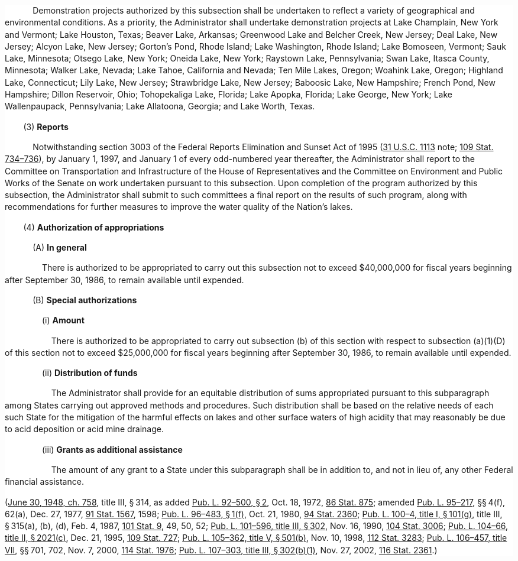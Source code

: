             Demonstration projects authorized by this subsection shall be undertaken to reflect a variety of geographical and environmental conditions. As a priority, the Administrator shall undertake demonstration projects at Lake Champlain, New York and Vermont; Lake Houston, Texas; Beaver Lake, Arkansas; Greenwood Lake and Belcher Creek, New Jersey; Deal Lake, New Jersey; Alcyon Lake, New Jersey; Gorton’s Pond, Rhode Island; Lake Washington, Rhode Island; Lake Bomoseen, Vermont; Sauk Lake, Minnesota; Otsego Lake, New York; Oneida Lake, New York; Raystown Lake, Pennsylvania; Swan Lake, Itasca County, Minnesota; Walker Lake, Nevada; Lake Tahoe, California and Nevada; Ten Mile Lakes, Oregon; Woahink Lake, Oregon; Highland Lake, Connecticut; Lily Lake, New Jersey; Strawbridge Lake, New Jersey; Baboosic Lake, New Hampshire; French Pond, New Hampshire; Dillon Reservoir, Ohio; Tohopekaliga Lake, Florida; Lake Apopka, Florida; Lake George, New York; Lake Wallenpaupack, Pennsylvania; Lake Allatoona, Georgia; and Lake Worth, Texas.

        (3) __Reports__ 

            Notwithstanding section 3003 of the Federal Reports Elimination and Sunset Act of 1995 ([31 U.S.C. 1113][/us/usc/t31/s1113] note; [109 Stat. 734–736][/us/stat/109/734-736]), by January 1, 1997, and January 1 of every odd-numbered year thereafter, the Administrator shall report to the Committee on Transportation and Infrastructure of the House of Representatives and the Committee on Environment and Public Works of the Senate on work undertaken pursuant to this subsection. Upon completion of the program authorized by this subsection, the Administrator shall submit to such committees a final report on the results of such program, along with recommendations for further measures to improve the water quality of the Nation’s lakes.

        (4) __Authorization of appropriations__ 

            (A) __In general__ 

                There is authorized to be appropriated to carry out this subsection not to exceed $40,000,000 for fiscal years beginning after September 30, 1986, to remain available until expended.

            (B) __Special authorizations__ 

                (i) __Amount__ 

                    There is authorized to be appropriated to carry out subsection (b) of this section with respect to subsection (a)(1)(D) of this section not to exceed $25,000,000 for fiscal years beginning after September 30, 1986, to remain available until expended.

                (ii) __Distribution of funds__ 

                    The Administrator shall provide for an equitable distribution of sums appropriated pursuant to this subparagraph among States carrying out approved methods and procedures. Such distribution shall be based on the relative needs of each such State for the mitigation of the harmful effects on lakes and other surface waters of high acidity that may reasonably be due to acid deposition or acid mine drainage.

                (iii) __Grants as additional assistance__ 

                    The amount of any grant to a State under this subparagraph shall be in addition to, and not in lieu of, any other Federal financial assistance.

([June 30, 1948, ch. 758][/us/act/1948-06-30/ch758], title III, § 314, as added [Pub. L. 92–500, § 2][/us/pl/92/500/s2], Oct. 18, 1972, [86 Stat. 875][/us/stat/86/875]; amended [Pub. L. 95–217][/us/pl/95/217], §§ 4(f), 62(a), Dec. 27, 1977, [91 Stat. 1567][/us/stat/91/1567], 1598; [Pub. L. 96–483, § 1(f)][/us/pl/96/483/s1/f], Oct. 21, 1980, [94 Stat. 2360][/us/stat/94/2360]; [Pub. L. 100–4, title I, § 101(g)][/us/pl/100/4/s101/g], title III, § 315(a), (b), (d), Feb. 4, 1987, [101 Stat. 9][/us/stat/101/9], 49, 50, 52; [Pub. L. 101–596, title III, § 302][/us/pl/101/596/s302], Nov. 16, 1990, [104 Stat. 3006][/us/stat/104/3006]; [Pub. L. 104–66, title II, § 2021(c)][/us/pl/104/66/s2021/c], Dec. 21, 1995, [109 Stat. 727][/us/stat/109/727]; [Pub. L. 105–362, title V, § 501(b)][/us/pl/105/362/s501/b], Nov. 10, 1998, [112 Stat. 3283][/us/stat/112/3283]; [Pub. L. 106–457, title VII][/us/pl/106/457], §§ 701, 702, Nov. 7, 2000, [114 Stat. 1976][/us/stat/114/1976]; [Pub. L. 107–303, title III, § 302(b)(1)][/us/pl/107/303/s302/b/1], Nov. 27, 2002, [116 Stat. 2361][/us/stat/116/2361].)


[/us/usc/t33/s1315/b/1]: https://publicdocs.github.io/go/links?ns=uslm&ref=%2Fus%2Fusc%2Ft33%2Fs1315%2Fb%2F1
[/us/usc/t31/s1113]: https://publicdocs.github.io/go/links?ns=uslm&ref=%2Fus%2Fusc%2Ft31%2Fs1113
[/us/stat/109/734-736]: https://publicdocs.github.io/go/links?ns=uslm&ref=%2Fus%2Fstat%2F109%2F734-736
[/us/act/1948-06-30/ch758]: https://publicdocs.github.io/go/links?ns=uslm&ref=%2Fus%2Fact%2F1948-06-30%2Fch758
[/us/pl/92/500/s2]: https://publicdocs.github.io/go/links?ns=uslm&ref=%2Fus%2Fpl%2F92%2F500%2Fs2
[/us/stat/86/875]: https://publicdocs.github.io/go/links?ns=uslm&ref=%2Fus%2Fstat%2F86%2F875
[/us/pl/95/217]: https://publicdocs.github.io/go/links?ns=uslm&ref=%2Fus%2Fpl%2F95%2F217
[/us/stat/91/1567]: https://publicdocs.github.io/go/links?ns=uslm&ref=%2Fus%2Fstat%2F91%2F1567
[/us/pl/96/483/s1/f]: https://publicdocs.github.io/go/links?ns=uslm&ref=%2Fus%2Fpl%2F96%2F483%2Fs1%2Ff
[/us/stat/94/2360]: https://publicdocs.github.io/go/links?ns=uslm&ref=%2Fus%2Fstat%2F94%2F2360
[/us/pl/100/4/s101/g]: https://publicdocs.github.io/go/links?ns=uslm&ref=%2Fus%2Fpl%2F100%2F4%2Fs101%2Fg
[/us/stat/101/9]: https://publicdocs.github.io/go/links?ns=uslm&ref=%2Fus%2Fstat%2F101%2F9
[/us/pl/101/596/s302]: https://publicdocs.github.io/go/links?ns=uslm&ref=%2Fus%2Fpl%2F101%2F596%2Fs302
[/us/stat/104/3006]: https://publicdocs.github.io/go/links?ns=uslm&ref=%2Fus%2Fstat%2F104%2F3006
[/us/pl/104/66/s2021/c]: https://publicdocs.github.io/go/links?ns=uslm&ref=%2Fus%2Fpl%2F104%2F66%2Fs2021%2Fc
[/us/stat/109/727]: https://publicdocs.github.io/go/links?ns=uslm&ref=%2Fus%2Fstat%2F109%2F727
[/us/pl/105/362/s501/b]: https://publicdocs.github.io/go/links?ns=uslm&ref=%2Fus%2Fpl%2F105%2F362%2Fs501%2Fb
[/us/stat/112/3283]: https://publicdocs.github.io/go/links?ns=uslm&ref=%2Fus%2Fstat%2F112%2F3283
[/us/pl/106/457]: https://publicdocs.github.io/go/links?ns=uslm&ref=%2Fus%2Fpl%2F106%2F457
[/us/stat/114/1976]: https://publicdocs.github.io/go/links?ns=uslm&ref=%2Fus%2Fstat%2F114%2F1976
[/us/pl/107/303/s302/b/1]: https://publicdocs.github.io/go/links?ns=uslm&ref=%2Fus%2Fpl%2F107%2F303%2Fs302%2Fb%2F1
[/us/stat/116/2361]: https://publicdocs.github.io/go/links?ns=uslm&ref=%2Fus%2Fstat%2F116%2F2361
[/us/pl/104/66/s3003]: https://publicdocs.github.io/go/links?ns=uslm&ref=%2Fus%2Fpl%2F104%2F66%2Fs3003
[/us/usc/t31/s1113]: https://publicdocs.github.io/go/links?ns=uslm&ref=%2Fus%2Fusc%2Ft31%2Fs1113
[/us/pl/107/303]: https://publicdocs.github.io/go/links?ns=uslm&ref=%2Fus%2Fpl%2F107%2F303
[/us/pl/105/362/s501/b]: https://publicdocs.github.io/go/links?ns=uslm&ref=%2Fus%2Fpl%2F105%2F362%2Fs501%2Fb
[/us/pl/106/457/s701]: https://publicdocs.github.io/go/links?ns=uslm&ref=%2Fus%2Fpl%2F106%2F457%2Fs701
[/us/pl/106/457/s702/1]: https://publicdocs.github.io/go/links?ns=uslm&ref=%2Fus%2Fpl%2F106%2F457%2Fs702%2F1
[/us/pl/106/457/s702/2]: https://publicdocs.github.io/go/links?ns=uslm&ref=%2Fus%2Fpl%2F106%2F457%2Fs702%2F2
[/us/usc/t31/s1113]: https://publicdocs.github.io/go/links?ns=uslm&ref=%2Fus%2Fusc%2Ft31%2Fs1113
[/us/stat/109/734-736]: https://publicdocs.github.io/go/links?ns=uslm&ref=%2Fus%2Fstat%2F109%2F734-736
[/us/pl/106/457/s702/3]: https://publicdocs.github.io/go/links?ns=uslm&ref=%2Fus%2Fpl%2F106%2F457%2Fs702%2F3
[/us/pl/105/362/s501/b]: https://publicdocs.github.io/go/links?ns=uslm&ref=%2Fus%2Fpl%2F105%2F362%2Fs501%2Fb
[/us/pl/107/303]: https://publicdocs.github.io/go/links?ns=uslm&ref=%2Fus%2Fpl%2F107%2F303
[/us/pl/104/66]: https://publicdocs.github.io/go/links?ns=uslm&ref=%2Fus%2Fpl%2F104%2F66
[/us/pl/101/596]: https://publicdocs.github.io/go/links?ns=uslm&ref=%2Fus%2Fpl%2F101%2F596
[/us/pl/100/4/s315/a]: https://publicdocs.github.io/go/links?ns=uslm&ref=%2Fus%2Fpl%2F100%2F4%2Fs315%2Fa
[/us/pl/100/4/s315/d/1]: https://publicdocs.github.io/go/links?ns=uslm&ref=%2Fus%2Fpl%2F100%2F4%2Fs315%2Fd%2F1
[/us/pl/100/4/s315/d/2]: https://publicdocs.github.io/go/links?ns=uslm&ref=%2Fus%2Fpl%2F100%2F4%2Fs315%2Fd%2F2
[/us/pl/100/4]: https://publicdocs.github.io/go/links?ns=uslm&ref=%2Fus%2Fpl%2F100%2F4
[/us/pl/100/4/s315/b]: https://publicdocs.github.io/go/links?ns=uslm&ref=%2Fus%2Fpl%2F100%2F4%2Fs315%2Fb
[/us/pl/96/483]: https://publicdocs.github.io/go/links?ns=uslm&ref=%2Fus%2Fpl%2F96%2F483
[/us/pl/95/217/s62/a]: https://publicdocs.github.io/go/links?ns=uslm&ref=%2Fus%2Fpl%2F95%2F217%2Fs62%2Fa
[/us/pl/95/217/s4/f]: https://publicdocs.github.io/go/links?ns=uslm&ref=%2Fus%2Fpl%2F95%2F217%2Fs4%2Ff
[/us/pl/107/303]: https://publicdocs.github.io/go/links?ns=uslm&ref=%2Fus%2Fpl%2F107%2F303
[/us/usc/t33/s1251]: https://publicdocs.github.io/go/links?ns=uslm&ref=%2Fus%2Fusc%2Ft33%2Fs1251
[/us/pl/105/362]: https://publicdocs.github.io/go/links?ns=uslm&ref=%2Fus%2Fpl%2F105%2F362
[/us/pl/107/303/s302/b]: https://publicdocs.github.io/go/links?ns=uslm&ref=%2Fus%2Fpl%2F107%2F303%2Fs302%2Fb
[/us/usc/t33/s1254]: https://publicdocs.github.io/go/links?ns=uslm&ref=%2Fus%2Fusc%2Ft33%2Fs1254